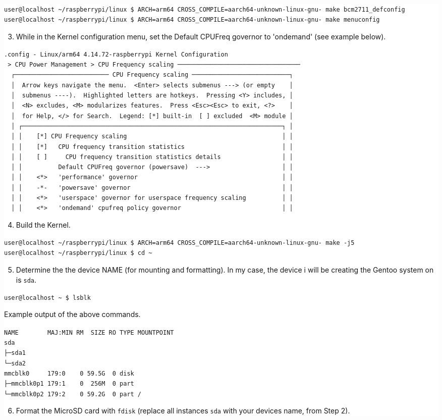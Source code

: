 ```console
user@localhost ~/raspberrypi/linux $ ARCH=arm64 CROSS_COMPILE=aarch64-unknown-linux-gnu- make bcm2711_defconfig
user@localhost ~/raspberrypi/linux $ ARCH=arm64 CROSS_COMPILE=aarch64-unknown-linux-gnu- make menuconfig
```

3. While in the Kernel configuration menu, set the  Default CPUFreq governor to 'ondemand' (see example below).

```
.config - Linux/arm64 4.14.72-raspberrypi Kernel Configuration
 > CPU Power Management > CPU Frequency scaling ──────────────────────────────────
  ┌────────────────────────── CPU Frequency scaling ───────────────────────────┐
  │  Arrow keys navigate the menu.  <Enter> selects submenus ---> (or empty    │  
  │  submenus ----).  Highlighted letters are hotkeys.  Pressing <Y> includes, │  
  │  <N> excludes, <M> modularizes features.  Press <Esc><Esc> to exit, <?>    │  
  │  for Help, </> for Search.  Legend: [*] built-in  [ ] excluded  <M> module │  
  │ ┌────────────────────────────────────────────────────────────────────────┐ │  
  │ │    [*] CPU Frequency scaling                                           │ │  
  │ │    [*]   CPU frequency transition statistics                           │ │  
  │ │    [ ]     CPU frequency transition statistics details                 │ │  
  │ │          Default CPUFreq governor (powersave)  --->                    │ │  
  │ │    <*>   'performance' governor                                        │ │  
  │ │    -*-   'powersave' governor                                          │ │  
  │ │    <*>   'userspace' governor for userspace frequency scaling          │ │  
  │ │    <*>   'ondemand' cpufreq policy governor                            │ │  
```

4. Build the Kernel.

```console
user@localhost ~/raspberrypi/linux $ ARCH=arm64 CROSS_COMPILE=aarch64-unknown-linux-gnu- make -j5
user@localhost ~/raspberrypi/linux $ cd ~
```

5. Determine the the device NAME (for mounting and formatting).  In my case, the device i will be creating the Gentoo system on is `sda`.

```console
user@localhost ~ $ lsblk
```

Example output of the above commands.
```
NAME        MAJ:MIN RM  SIZE RO TYPE MOUNTPOINT
sda
├─sda1
└─sda2
mmcblk0     179:0    0 59.5G  0 disk
├─mmcblk0p1 179:1    0  256M  0 part
└─mmcblk0p2 179:2    0 59.2G  0 part /
``` 

6. Format the MicroSD card with `fdisk` (replace all instances `sda` with your devices name, from Step 2).
